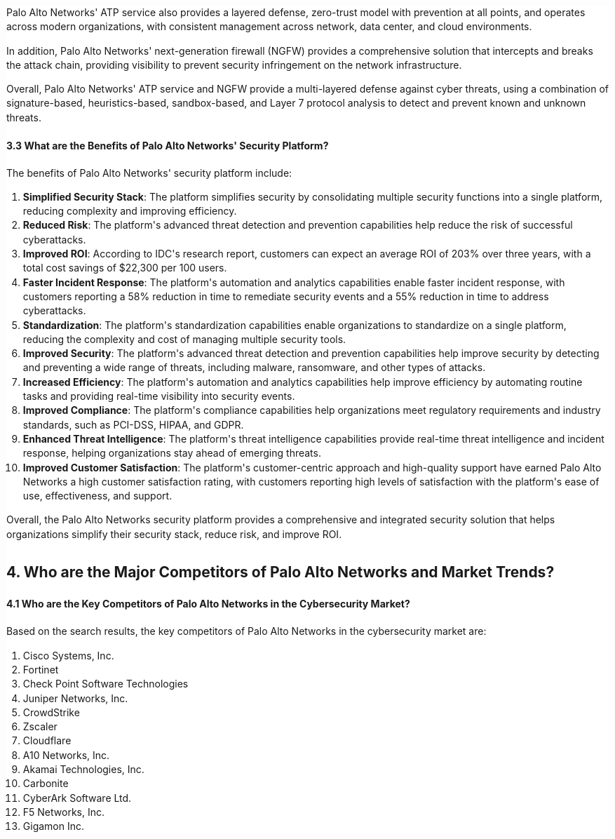Palo Alto Networks' ATP service also provides a layered defense, zero-trust model with prevention at all points, and operates across modern organizations, with consistent management across network, data center, and cloud environments.

In addition, Palo Alto Networks' next-generation firewall (NGFW) provides a comprehensive solution that intercepts and breaks the attack chain, providing visibility to prevent security infringement on the network infrastructure.

Overall, Palo Alto Networks' ATP service and NGFW provide a multi-layered defense against cyber threats, using a combination of signature-based, heuristics-based, sandbox-based, and Layer 7 protocol analysis to detect and prevent known and unknown threats.

#### 3.3 What are the Benefits of Palo Alto Networks' Security Platform? 

The benefits of Palo Alto Networks' security platform include:

1. **Simplified Security Stack**: The platform simplifies security by consolidating multiple security functions into a single platform, reducing complexity and improving efficiency.
2. **Reduced Risk**: The platform's advanced threat detection and prevention capabilities help reduce the risk of successful cyberattacks.
3. **Improved ROI**: According to IDC's research report, customers can expect an average ROI of 203% over three years, with a total cost savings of $22,300 per 100 users.
4. **Faster Incident Response**: The platform's automation and analytics capabilities enable faster incident response, with customers reporting a 58% reduction in time to remediate security events and a 55% reduction in time to address cyberattacks.
5. **Standardization**: The platform's standardization capabilities enable organizations to standardize on a single platform, reducing the complexity and cost of managing multiple security tools.
6. **Improved Security**: The platform's advanced threat detection and prevention capabilities help improve security by detecting and preventing a wide range of threats, including malware, ransomware, and other types of attacks.
7. **Increased Efficiency**: The platform's automation and analytics capabilities help improve efficiency by automating routine tasks and providing real-time visibility into security events.
8. **Improved Compliance**: The platform's compliance capabilities help organizations meet regulatory requirements and industry standards, such as PCI-DSS, HIPAA, and GDPR.
9. **Enhanced Threat Intelligence**: The platform's threat intelligence capabilities provide real-time threat intelligence and incident response, helping organizations stay ahead of emerging threats.
10. **Improved Customer Satisfaction**: The platform's customer-centric approach and high-quality support have earned Palo Alto Networks a high customer satisfaction rating, with customers reporting high levels of satisfaction with the platform's ease of use, effectiveness, and support.

Overall, the Palo Alto Networks security platform provides a comprehensive and integrated security solution that helps organizations simplify their security stack, reduce risk, and improve ROI.

## 4. Who are the Major Competitors of Palo Alto Networks and Market Trends?

#### 4.1 Who are the Key Competitors of Palo Alto Networks in the Cybersecurity Market?

Based on the search results, the key competitors of Palo Alto Networks in the cybersecurity market are:

1. Cisco Systems, Inc.
2. Fortinet
3. Check Point Software Technologies
4. Juniper Networks, Inc.
5. CrowdStrike
6. Zscaler
7. Cloudflare
8. A10 Networks, Inc.
9. Akamai Technologies, Inc.
10. Carbonite
11. CyberArk Software Ltd.
12. F5 Networks, Inc.
13. Gigamon Inc.